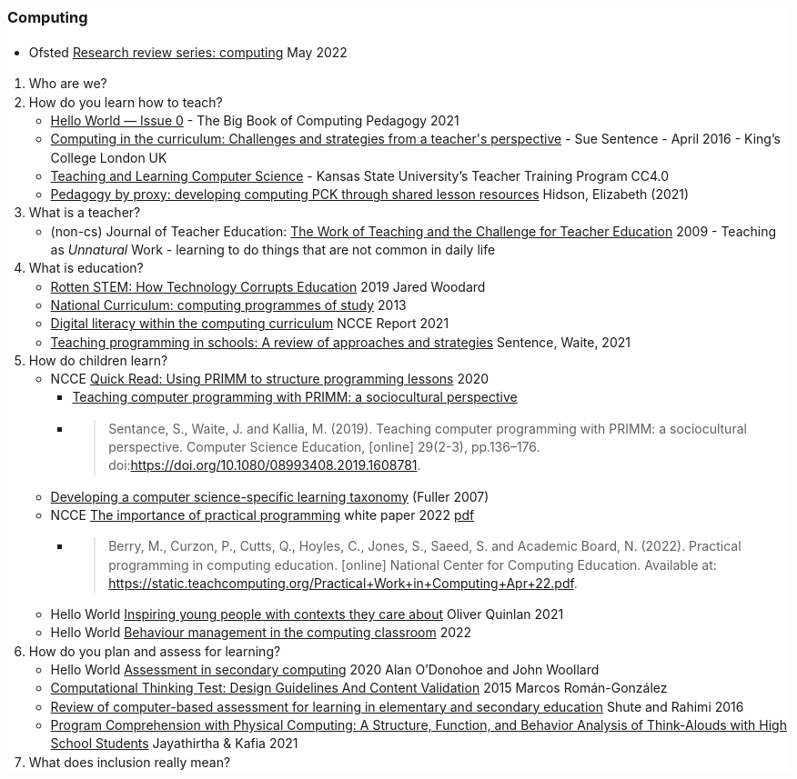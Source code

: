 

### Computing
* Ofsted [Research review series: computing](https://www.gov.uk/government/publications/research-review-series-computing/research-review-series-computing) May 2022

1. Who are we?
2. How do you learn how to teach?
    * [Hello World — Issue 0](https://helloworld.raspberrypi.org/issues/0) - The Big Book of Computing Pedagogy 2021
    * [Computing in the curriculum: Challenges and strategies from a teacher's perspective](https://link.springer.com/article/10.1007/s10639-016-9482-0) - Sue Sentence - April 2016 - King’s College London UK
    * [Teaching and Learning Computer Science](https://textbooks.cs.ksu.edu/tlcs/) - Kansas State University’s Teacher Training Program CC4.0
    * [Pedagogy by proxy: developing computing PCK through shared lesson resources](https://sure.sunderland.ac.uk/id/eprint/13728/) Hidson, Elizabeth (2021)
3. What is a teacher?
    * (non-cs) Journal of Teacher Education: [The Work of Teaching and the Challenge for Teacher Education](https://journals.sagepub.com/doi/abs/10.1177/0022487109348479) 2009 - Teaching as _Unnatural_ Work - learning to do things that are not common in daily life
4. What is education?
    * [Rotten STEM: How Technology Corrupts Education](https://americanaffairsjournal.org/2019/08/rotten-stem-how-technology-corrupts-education/) 2019 Jared Woodard
    * [National Curriculum: computing programmes of study](https://www.gov.uk/government/publications/national-curriculum-in-england-computing-programmes-of-study/national-curriculum-in-england-computing-programmes-of-study) 2013
    * [Digital literacy within the computing curriculum](https://blog.teachcomputing.org/digital-literacy-within-the-computing-curriculum/) NCCE Report 2021
    * [Teaching programming in schools: A review of approaches and strategies](https://www.raspberrypi.org/app/uploads/2021/11/Teaching-programming-in-schools-pedagogy-review-Raspberry-Pi-Foundation.pdf) Sentence, Waite, 2021
5. How do children learn?
    * NCCE [Quick Read: Using PRIMM to structure programming lessons](https://blog.teachcomputing.org/using-primm-to-structure-programming-lessons/) 2020
        * [Teaching computer programming with PRIMM: a sociocultural perspective](https://doi.org/10.1080/08993408.2019.1608781)
        * > Sentance, S., Waite, J. and Kallia, M. (2019). Teaching computer programming with PRIMM: a sociocultural perspective. Computer Science Education, [online] 29(2-3), pp.136–176. doi:https://doi.org/10.1080/08993408.2019.1608781.
    * [Developing a computer science-specific learning taxonomy](https://dl.acm.org/doi/10.1145/1345375.1345438) (Fuller 2007)
    * NCCE [The importance of practical programming](https://blog.teachcomputing.org/the-importance-of-practical-programming/) white paper 2022 [pdf](https://static.teachcomputing.org/Practical+Work+in+Computing+Apr+22.pdf)
        * > Berry, M., Curzon, P., Cutts, Q., Hoyles, C., Jones, S., Saeed, S. and Academic Board, N. (2022). Practical programming in computing education. [online] National Center for Computing Education. Available at: https://static.teachcomputing.org/Practical+Work+in+Computing+Apr+22.pdf.
    * Hello World [Inspiring young people with contexts they care about](https://helloworld.raspberrypi.org/articles/hw17-inspiring-young-people-with-contexts-they-care-about) Oliver Quinlan 2021
    * Hello World [Behaviour management in the computing classroom](https://helloworld.raspberrypi.org/articles/hw17-behaviour-management-in-the-computing-classroom) 2022
6. How do you plan and assess for learning?
    * Hello World [Assessment in secondary computing](https://helloworld.raspberrypi.org/articles/hw12-insiders-guide) 2020 Alan O’Donohoe and John Woollard
    * [Computational Thinking Test: Design Guidelines And Content Validation](http://dx.doi.org/10.13140/RG.2.1.4203.4329) 2015 Marcos Román-González
    * [Review of computer-based assessment for learning in elementary and secondary education](https://doi.org/10.1111/jcal.12172) Shute and Rahimi 2016
    * [Program Comprehension with Physical Computing: A Structure, Function, and Behavior Analysis of Think-Alouds with High School Students](https://dl.acm.org/doi/10.1145/3430665.3456371) Jayathirtha & Kafia 2021
7. What does inclusion really mean?

[//begin]: # "Autogenerated link references for markdown compatibility"
[_targets]: _targets.md "Targets"
[digitalLiteracy]: digitalLiteracy.md "Digital Literacy"
[howDoYouLearnToTeach]: howDoYouLearnToTeach.md "How do you learn to teach"
[ofstedComputing]: ofstedComputing.md "Ofsted Computing"
[education_research]: education_research.md "Education Research"
[courseMechanics]: courseMechanics.md "Course Mechanics (1 hour)"
[how-observe]: how-observe.md "How to observe a lesson"
[fundamental_british_values]: fundamental_british_values.md "Fundamental British Values"
[literacy]: literacy.md "Literacy"
[numeracy]: numeracy.md "Numeracy"
[eSafety]: eSafety.md "eSafety"
[microTeaching]: microTeaching.md "Microteaching"
[constructivism]: constructivism.md "Counterpoint"
[progression_model]: progression_model.md "progression_model"
[howStudentsLearn]: howStudentsLearn.md "How Students Learn"
[learningTheories]: learningTheories.md "Learning Theories"
[cognitive_load]: cognitive_load.md "cognitive_load"
[parsons_problems]: parsons_problems.md "parsons_problems"
[threshold_concepts]: threshold_concepts.md "Threshold Concepts and Liminal Space"
[liminal_space]: liminal_space.md "liminal_space"
[metaCognition]: metaCognition.md "Meta-cognition"
[assessment_markscheme]: assessment_markscheme.md "assessment_markscheme"
[feed_forward]: feed_forward.md "feed_forward"
[feedback-whole-class]: feedback-whole-class.md "Feedback - Whole Class"
[all_student_response_systems]: all_student_response_systems.md "all_student_response_systems"
[diagnostic_questions]: diagnostic_questions.md "Summary"
[feedback-verbal]: feedback-verbal.md "feedback-verbal"
[automated_tests]: automated_tests.md "automated_tests"
[bebras]: bebras.md "bebras"
[teacherEducation/assessment]: assessment.md "Assessment"
[collaboration]: collaboration.md "Collaboration"
[pairProgramming]: pairProgramming.md "Further Reading"
[code-review]: code-review.md "code-review"
[version_control]: version_control.md "Version Control"
[misconceptions]: misconceptions.md "Misconceptions"
[creativity]: creativity.md "Creativity"
[physical]: physical.md "Physical Computing - Tangible Computing"
[girls]: girls.md "Girls in Computing"
[culturallyRelevantComputing]: culturallyRelevantComputing.md "Culturally Relevant Computing"
[digital-poverty]: digital-poverty.md "digital-poverty"
[ssdd]: ssdd.md "Same Surface - Different Depth"
[managingData]: managingData.md "Managing Data"
[primary]: primary.md "Computing in Primary Schools"
[early_years]: early_years.md "Early Years (20min)"
[unplugged]: unplugged.md "CS Unplugged"
[academicallyMoreAble]: academicallyMoreAble.md "Academically More Able (1 hour?)"
[educationInspectionFramework]: educationInspectionFramework.md "Education Inspection Framework (EIF) (1 hour)"
[computing_quality_framework]: national_documentation/computing_quality_framework.md "Computing Quality Framework"
[hidden-curriculum]: hidden-curriculum.md "Hidden Curriculum"
[computingAcrossCurriculum]: computingAcrossCurriculum.md "Computing Across the Curriculum"
[context_wider]: context_wider.md "Context"
[careers]: careers.md "Careers"
[impact]: impact.md "Impact"
[cpd]: cpd.md "CPD"
[wider_knowledge_network]: national_documentation/wider_knowledge_network.md "Wider"
[//end]: # "Autogenerated link references"